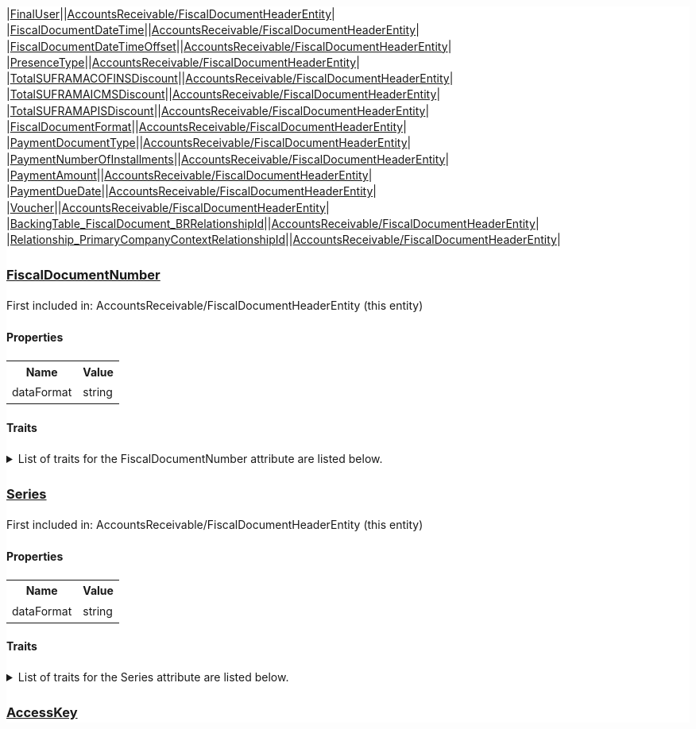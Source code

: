 |[FinalUser](#FinalUser)||<a href="FiscalDocumentHeaderEntity.md" target="_blank">AccountsReceivable/FiscalDocumentHeaderEntity</a>|
|[FiscalDocumentDateTime](#FiscalDocumentDateTime)||<a href="FiscalDocumentHeaderEntity.md" target="_blank">AccountsReceivable/FiscalDocumentHeaderEntity</a>|
|[FiscalDocumentDateTimeOffset](#FiscalDocumentDateTimeOffset)||<a href="FiscalDocumentHeaderEntity.md" target="_blank">AccountsReceivable/FiscalDocumentHeaderEntity</a>|
|[PresenceType](#PresenceType)||<a href="FiscalDocumentHeaderEntity.md" target="_blank">AccountsReceivable/FiscalDocumentHeaderEntity</a>|
|[TotalSUFRAMACOFINSDiscount](#TotalSUFRAMACOFINSDiscount)||<a href="FiscalDocumentHeaderEntity.md" target="_blank">AccountsReceivable/FiscalDocumentHeaderEntity</a>|
|[TotalSUFRAMAICMSDiscount](#TotalSUFRAMAICMSDiscount)||<a href="FiscalDocumentHeaderEntity.md" target="_blank">AccountsReceivable/FiscalDocumentHeaderEntity</a>|
|[TotalSUFRAMAPISDiscount](#TotalSUFRAMAPISDiscount)||<a href="FiscalDocumentHeaderEntity.md" target="_blank">AccountsReceivable/FiscalDocumentHeaderEntity</a>|
|[FiscalDocumentFormat](#FiscalDocumentFormat)||<a href="FiscalDocumentHeaderEntity.md" target="_blank">AccountsReceivable/FiscalDocumentHeaderEntity</a>|
|[PaymentDocumentType](#PaymentDocumentType)||<a href="FiscalDocumentHeaderEntity.md" target="_blank">AccountsReceivable/FiscalDocumentHeaderEntity</a>|
|[PaymentNumberOfInstallments](#PaymentNumberOfInstallments)||<a href="FiscalDocumentHeaderEntity.md" target="_blank">AccountsReceivable/FiscalDocumentHeaderEntity</a>|
|[PaymentAmount](#PaymentAmount)||<a href="FiscalDocumentHeaderEntity.md" target="_blank">AccountsReceivable/FiscalDocumentHeaderEntity</a>|
|[PaymentDueDate](#PaymentDueDate)||<a href="FiscalDocumentHeaderEntity.md" target="_blank">AccountsReceivable/FiscalDocumentHeaderEntity</a>|
|[Voucher](#Voucher)||<a href="FiscalDocumentHeaderEntity.md" target="_blank">AccountsReceivable/FiscalDocumentHeaderEntity</a>|
|[BackingTable_FiscalDocument_BRRelationshipId](#BackingTable_FiscalDocument_BRRelationshipId)||<a href="FiscalDocumentHeaderEntity.md" target="_blank">AccountsReceivable/FiscalDocumentHeaderEntity</a>|
|[Relationship_PrimaryCompanyContextRelationshipId](#Relationship_PrimaryCompanyContextRelationshipId)||<a href="FiscalDocumentHeaderEntity.md" target="_blank">AccountsReceivable/FiscalDocumentHeaderEntity</a>|

### <a href=#FiscalDocumentNumber name="FiscalDocumentNumber">FiscalDocumentNumber</a>

First included in: AccountsReceivable/FiscalDocumentHeaderEntity (this entity)  

#### Properties

<table><tr><th>Name</th><th>Value</th></tr><tr><td>dataFormat</td><td>string</td></tr></table>

#### Traits

<details><summary>List of traits for the FiscalDocumentNumber attribute are listed below.</summary></details>

### <a href=#Series name="Series">Series</a>

First included in: AccountsReceivable/FiscalDocumentHeaderEntity (this entity)  

#### Properties

<table><tr><th>Name</th><th>Value</th></tr><tr><td>dataFormat</td><td>string</td></tr></table>

#### Traits

<details><summary>List of traits for the Series attribute are listed below.</summary></details>

### <a href=#AccessKey name="AccessKey">AccessKey</a>
